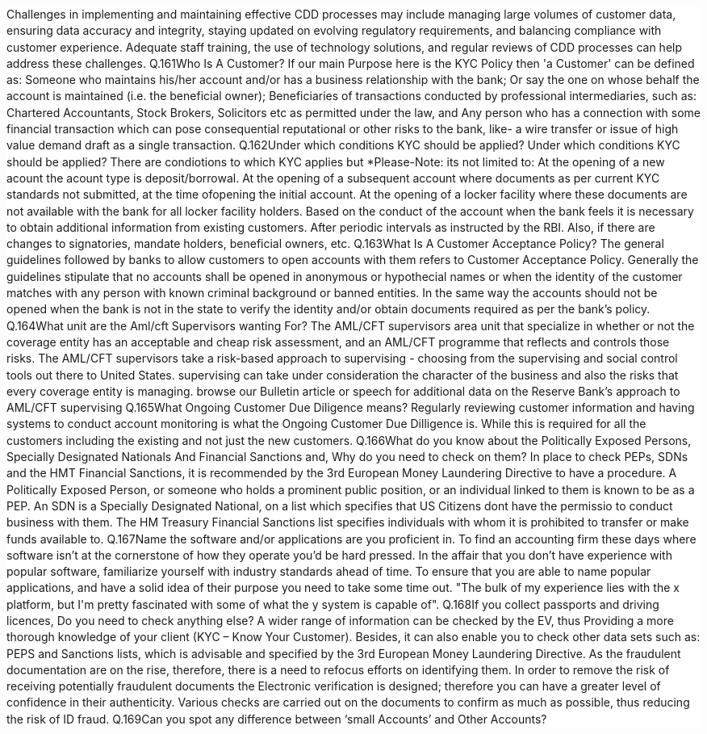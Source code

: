 Challenges in implementing and maintaining effective CDD processes may include managing large volumes of customer data, ensuring data accuracy and integrity, staying updated on evolving regulatory requirements, and balancing compliance with customer experience. Adequate staff training, the use of technology solutions, and regular reviews of CDD processes can help address these challenges.
Q.161Who Is A Customer?
If our main Purpose here is the KYC Policy then 'a Customer' can be defined as: Someone who maintains his/her account and/or has a business relationship with the bank; Or say the one on whose behalf the account is maintained (i.e. the beneficial owner); Beneficiaries of transactions conducted by professional intermediaries, such as: Chartered Accountants, Stock Brokers, Solicitors etc as permitted under the law, and Any person who has a connection with some financial transaction which can pose consequential reputational or other risks to the bank, like- a wire transfer or issue of high value demand draft as a single transaction.
Q.162Under which conditions KYC should be applied?
Under which conditions KYC should be applied? There are condiotions to which KYC applies but *Please-Note: its not limited to: At the opening of a new acount the acount type is deposit/borrowal. At the opening of a subsequent account where documents as per current KYC standards not submitted, at the time ofopening the initial account. At the opening of a locker facility where these documents are not available with the bank for all locker facility holders. Based on the conduct of the account when the bank feels it is necessary to obtain additional information from existing customers. After periodic intervals as instructed by the RBI. Also, if there are changes to signatories, mandate holders, beneficial owners, etc.
Q.163What Is A Customer Acceptance Policy?
The general guidelines followed by banks to allow customers to open accounts with them refers to Customer Acceptance Policy. Generally the guidelines stipulate that no accounts shall be opened in anonymous or hypothecial names or when the identity of the customer matches with any person with known criminal background or banned entities. In the same way the accounts should not be opened when the bank is not in the state to verify the identity and/or obtain documents required as per the bank’s policy.
Q.164What unit are the Aml/cft Supervisors wanting For?
The AML/CFT supervisors area unit that specialize in whether or not the coverage entity has an acceptable and cheap risk assessment, and an AML/CFT programme that reflects and controls those risks. The AML/CFT supervisors take a risk-based approach to supervising - choosing from the supervising and social control tools out there to United States. supervising can take under consideration the character of the business and also the risks that every coverage entity is managing. browse our Bulletin article or speech for additional data on the Reserve Bank’s approach to AML/CFT supervising
Q.165What Ongoing Customer Due Diligence means?
Regularly reviewing customer information and having systems to conduct account monitoring is what the Ongoing Customer Due Dilligence is. While this is required for all the customers including the existing and not just the new customers.
Q.166What do you know about the Politically Exposed Persons, Specially Designated Nationals And Financial Sanctions and, Why do you need to check on them?
In place to check PEPs, SDNs and the HMT Financial Sanctions, it is recommended by the 3rd European Money Laundering Directive to have a procedure. A Politically Exposed Person, or someone who holds a prominent public position, or an individual linked to them is known to be as a PEP. An SDN is a Specially Designated National, on a list which specifies that US Citizens dont have the permissio to conduct business with them. The HM Treasury Financial Sanctions list specifies individuals with whom it is prohibited to transfer or make funds available to.
Q.167Name the software and/or applications are you proficient in.
To find an accounting firm these days where software isn’t at the cornerstone of how they operate you’d be hard pressed. In the affair that you don’t have experience with popular software, familiarize yourself with industry standards ahead of time. To ensure that you are able to name popular applications, and have a solid idea of their purpose you need to take some time out. "The bulk of my experience lies with the x platform, but I'm pretty fascinated with some of what the y system is capable of".
Q.168If you collect passports and driving licences, Do you need to check anything else?
A wider range of information can be checked by the EV, thus Providing a more thorough knowledge of your client (KYC – Know Your Customer). Besides, it can also enable you to check other data sets such as: PEPS and Sanctions lists, which is advisable and specified by the 3rd European Money Laundering Directive. As the fraudulent documentation are on the rise, therefore, there is a need to refocus efforts on identifying them. In order to remove the risk of receiving potentially fraudulent documents the Electronic verification is designed; therefore you can have a greater level of confidence in their authenticity. Various checks are carried out on the documents to confirm as much as possible, thus reducing the risk of ID fraud.
Q.169Can you spot any difference between ‘small Accounts’ and Other Accounts?